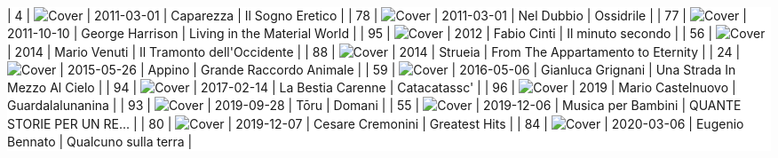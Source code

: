 | 4 | ![Cover](https://lastfm.freetls.fastly.net/i/u/34s/189b5cb2a18f38c13185e4b6374e4692.png) | 2011-03-01 | Caparezza | Il Sogno Eretico |
| 78 | ![Cover](https://i.discogs.com/QwLd2Zp9-VGk7X9DOvGrQiRJh5Nr57ZsBZCNqUvt49Y/rs:fit/g:sm/q:40/h:150/w:150/czM6Ly9kaXNjb2dz/LWRhdGFiYXNlLWlt/YWdlcy9SLTExMDEz/NzkyLTE1MDgyNDY4/NjAtMzU5Ny5qcGVn.jpeg) | 2011-03-01 | Nel Dubbio | Ossidrile |
| 77 | ![Cover](https://lastfm.freetls.fastly.net/i/u/34s/e4a1cdf7e3c774a092f947d5a11564c4.png) | 2011-10-10 | George Harrison | Living in the Material World |
| 95 | ![Cover](https://i.discogs.com/5Zg-FIJ6-y4cdqs-fBroo08NqIb4mgRAHqdMQjrNVb4/rs:fit/g:sm/q:40/h:150/w:150/czM6Ly9kaXNjb2dz/LWRhdGFiYXNlLWlt/YWdlcy9SLTEyNDI4/MTkzLTE1MzUxMDMz/NDQtNTMxMy5qcGVn.jpeg) | 2012 | Fabio Cinti | Il minuto secondo |
| 56 | ![Cover](https://i.discogs.com/mI1R2TiWqeX2MTIUZJVtRGGTxIlWSDN5_zcFP3AJZVQ/rs:fit/g:sm/q:40/h:150/w:150/czM6Ly9kaXNjb2dz/LWRhdGFiYXNlLWlt/YWdlcy9SLTYxNTA0/MDAtMTQxMjMzOTYz/OS0xODU5LmpwZWc.jpeg) | 2014 | Mario Venuti | Il Tramonto dell'Occidente |
| 88 | ![Cover](https://i.discogs.com/o_vXYtMIBE_sG_-o5pJzRpn6kVYWqCuZYAt-12zbhCI/rs:fit/g:sm/q:40/h:150/w:150/czM6Ly9kaXNjb2dz/LWRhdGFiYXNlLWlt/YWdlcy9SLTEyMjEy/Mzk0LTE1MzA2MTM0/NDMtMjA2My5qcGVn.jpeg) | 2014 | Strueia | From The Appartamento to Eternity |
| 24 | ![Cover](https://i.discogs.com/GdEqhEyyzqLqupa_bU3MXy5-efHLEtxnvdCNemyi0lc/rs:fit/g:sm/q:40/h:150/w:150/czM6Ly9kaXNjb2dz/LWRhdGFiYXNlLWlt/YWdlcy9SLTcyMDk1/NTAtMTQzNjIxMzcw/OC01NjE5LmpwZWc.jpeg) | 2015-05-26 | Appino | Grande Raccordo Animale |
| 59 | ![Cover](https://i.discogs.com/X5FvCUVqe06DfAS7vo19MQgsTOEbGzTaWf_V-1gzQzM/rs:fit/g:sm/q:40/h:150/w:150/czM6Ly9kaXNjb2dz/LWRhdGFiYXNlLWlt/YWdlcy9SLTg4NzAx/NTMtMTUyNzI0MDc3/OS00MDgxLmpwZWc.jpeg) | 2016-05-06 | Gianluca Grignani | Una Strada In Mezzo Al Cielo |
| 94 | ![Cover](https://i.discogs.com/BEGxHMiYy5ev5yWWR-TCDY5Gx155VDnPaQlxoDhZzfM/rs:fit/g:sm/q:40/h:150/w:150/czM6Ly9kaXNjb2dz/LWRhdGFiYXNlLWlt/YWdlcy9SLTExMTAy/MjAxLTE1MDk4OTk3/MjQtMjM1Ny5qcGVn.jpeg) | 2017-02-14 | La Bestia Carenne | Catacatassc' |
| 96 | ![Cover](https://i.discogs.com/-xZ08JDJaz18j9BtC2mcOiyanMAZlFh84feeH0xqEmk/rs:fit/g:sm/q:40/h:150/w:150/czM6Ly9kaXNjb2dz/LWRhdGFiYXNlLWlt/YWdlcy9SLTE2NTU5/MjAyLTE2MDg0ODI5/NjItODExMC5qcGVn.jpeg) | 2019 | Mario Castelnuovo | Guardalalunanina |
| 93 | ![Cover](https://i.discogs.com/51lMRaeK67IzzA7HdN7ME15_qnbJau2wG49vWmf9LM0/rs:fit/g:sm/q:40/h:150/w:150/czM6Ly9kaXNjb2dz/LWRhdGFiYXNlLWlt/YWdlcy9SLTE0MTc4/Njk3LTE1NjkzMzU3/MTQtNzMzMy5qcGVn.jpeg) | 2019-09-28 | Tōru | Domani |
| 55 | ![Cover](https://i.discogs.com/KrNbouKCr4UaKioZ32gE2CQ99iSTw0NlrY5yrFReOv4/rs:fit/g:sm/q:40/h:150/w:150/czM6Ly9kaXNjb2dz/LWRhdGFiYXNlLWlt/YWdlcy9SLTE0NTM0/OTMzLTE1NzY1Mjk5/OTYtMTM4OS5qcGVn.jpeg) | 2019-12-06 | Musica per Bambini | QUANTE STORIE PER UN RE... |
| 80 | ![Cover](https://i.discogs.com/Q42dJ76KH5f5EXgcKTuJ9noG76hrlI39j1LGFpUEQEw/rs:fit/g:sm/q:40/h:150/w:150/czM6Ly9kaXNjb2dz/LWRhdGFiYXNlLWlt/YWdlcy9SLTEyMDE4/NjM3LTE1MjY2NjEy/MTYtNjcxNi5qcGVn.jpeg) | 2019-12-07 | Cesare Cremonini | Greatest Hits |
| 84 | ![Cover](https://i.discogs.com/ew7QFF0AJ50eRgikyDBkZl5OwYC5ZHmY1W0kM3Ij9vw/rs:fit/g:sm/q:40/h:150/w:150/czM6Ly9kaXNjb2dz/LWRhdGFiYXNlLWlt/YWdlcy9SLTE0ODk5/ODY1LTE1ODM3MDM0/NDEtNTI1Ny5qcGVn.jpeg) | 2020-03-06 | Eugenio Bennato | Qualcuno sulla terra |